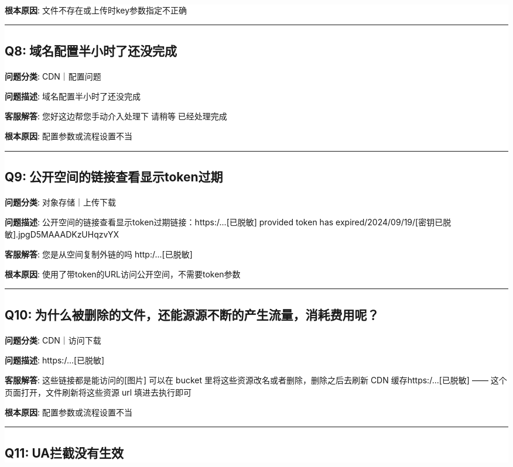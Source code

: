 **根本原因**:
文件不存在或上传时key参数指定不正确

---

## Q8: 域名配置半小时了还没完成

**问题分类**: CDN｜配置问题

**问题描述**:
域名配置半小时了还没完成

**客服解答**:
您好这边帮您手动介入处理下 请稍等
已经处理完成

**根本原因**:
配置参数或流程设置不当

---

## Q9: 公开空间的链接查看显示token过期

**问题分类**: 对象存储｜上传下载

**问题描述**:
公开空间的链接查看显示token过期链接：https:/...[已脱敏] provided token has expired/2024/09/19/[密钥已脱敏].jpgD5MAAADKzUHqzvYX

**客服解答**:
您是从空间复制外链的吗
http:/...[已脱敏]

**根本原因**:
使用了带token的URL访问公开空间，不需要token参数

---

## Q10: 为什么被删除的文件，还能源源不断的产生流量，消耗费用呢？

**问题分类**: CDN｜访问下载

**问题描述**:
https:/...[已脱敏]

**客服解答**:
这些链接都是能访问的[图片]
可以在 bucket 里将这些资源改名或者删除，删除之后去刷新 CDN 缓存https:/...[已脱敏] —— 这个页面打开，文件刷新将这些资源 url 填进去执行即可

**根本原因**:
配置参数或流程设置不当

---
## Q11: UA拦截没有生效
